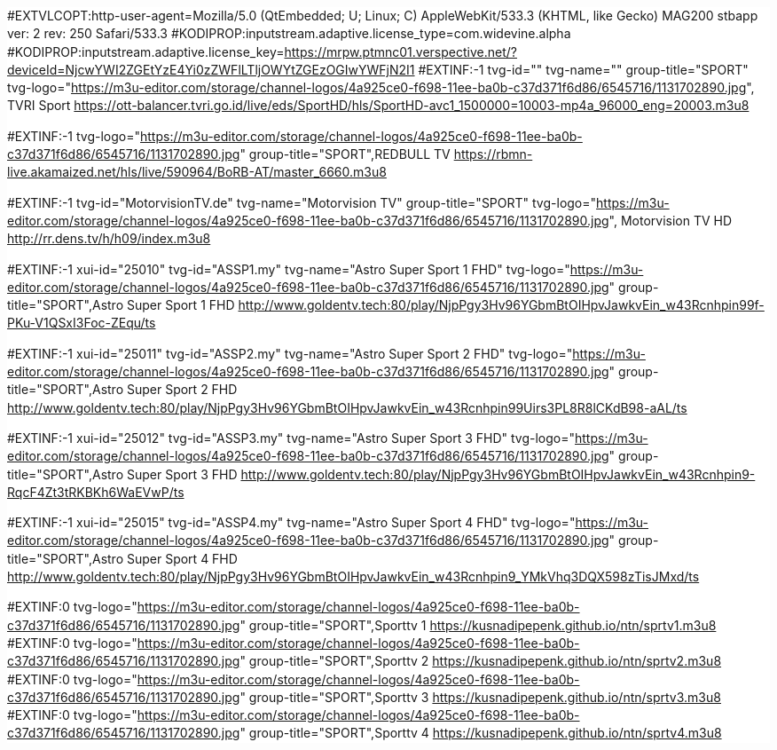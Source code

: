 
#EXTVLCOPT:http-user-agent=Mozilla/5.0 (QtEmbedded; U; Linux; C) AppleWebKit/533.3 (KHTML, like Gecko) MAG200 stbapp ver: 2 rev: 250 Safari/533.3
#KODIPROP:inputstream.adaptive.license_type=com.widevine.alpha
#KODIPROP:inputstream.adaptive.license_key=https://mrpw.ptmnc01.verspective.net/?deviceId=NjcwYWI2ZGEtYzE4Yi0zZWFlLTljOWYtZGEzOGIwYWFjN2I1
#EXTINF:-1 tvg-id="" tvg-name="" group-title="SPORT" tvg-logo="https://m3u-editor.com/storage/channel-logos/4a925ce0-f698-11ee-ba0b-c37d371f6d86/6545716/1131702890.jpg", TVRI Sport
https://ott-balancer.tvri.go.id/live/eds/SportHD/hls/SportHD-avc1_1500000=10003-mp4a_96000_eng=20003.m3u8



#EXTINF:-1 tvg-logo="https://m3u-editor.com/storage/channel-logos/4a925ce0-f698-11ee-ba0b-c37d371f6d86/6545716/1131702890.jpg" group-title="SPORT",REDBULL TV
https://rbmn-live.akamaized.net/hls/live/590964/BoRB-AT/master_6660.m3u8


#EXTINF:-1 tvg-id="MotorvisionTV.de" tvg-name="Motorvision TV" group-title="SPORT" tvg-logo="https://m3u-editor.com/storage/channel-logos/4a925ce0-f698-11ee-ba0b-c37d371f6d86/6545716/1131702890.jpg", Motorvision TV HD
http://rr.dens.tv/h/h09/index.m3u8

#EXTINF:-1 xui-id="25010" tvg-id="ASSP1.my" tvg-name="Astro Super Sport 1 FHD" tvg-logo="https://m3u-editor.com/storage/channel-logos/4a925ce0-f698-11ee-ba0b-c37d371f6d86/6545716/1131702890.jpg" group-title="SPORT",Astro Super Sport 1 FHD
http://www.goldentv.tech:80/play/NjpPgy3Hv96YGbmBtOIHpvJawkvEin_w43Rcnhpin99f-PKu-V1QSxI3Foc-ZEqu/ts

#EXTINF:-1 xui-id="25011" tvg-id="ASSP2.my" tvg-name="Astro Super Sport 2 FHD" tvg-logo="https://m3u-editor.com/storage/channel-logos/4a925ce0-f698-11ee-ba0b-c37d371f6d86/6545716/1131702890.jpg" group-title="SPORT",Astro Super Sport 2 FHD
http://www.goldentv.tech:80/play/NjpPgy3Hv96YGbmBtOIHpvJawkvEin_w43Rcnhpin99Uirs3PL8R8lCKdB98-aAL/ts

#EXTINF:-1 xui-id="25012" tvg-id="ASSP3.my" tvg-name="Astro Super Sport 3 FHD" tvg-logo="https://m3u-editor.com/storage/channel-logos/4a925ce0-f698-11ee-ba0b-c37d371f6d86/6545716/1131702890.jpg" group-title="SPORT",Astro Super Sport 3 FHD
http://www.goldentv.tech:80/play/NjpPgy3Hv96YGbmBtOIHpvJawkvEin_w43Rcnhpin9-RqcF4Zt3tRKBKh6WaEVwP/ts

#EXTINF:-1 xui-id="25015" tvg-id="ASSP4.my" tvg-name="Astro Super Sport 4 FHD" tvg-logo="https://m3u-editor.com/storage/channel-logos/4a925ce0-f698-11ee-ba0b-c37d371f6d86/6545716/1131702890.jpg" group-title="SPORT",Astro Super Sport 4 FHD
http://www.goldentv.tech:80/play/NjpPgy3Hv96YGbmBtOIHpvJawkvEin_w43Rcnhpin9_YMkVhq3DQX598zTisJMxd/ts


#EXTINF:0  tvg-logo="https://m3u-editor.com/storage/channel-logos/4a925ce0-f698-11ee-ba0b-c37d371f6d86/6545716/1131702890.jpg" group-title="SPORT",Sporttv 1
https://kusnadipepenk.github.io/ntn/sprtv1.m3u8
#EXTINF:0  tvg-logo="https://m3u-editor.com/storage/channel-logos/4a925ce0-f698-11ee-ba0b-c37d371f6d86/6545716/1131702890.jpg" group-title="SPORT",Sporttv 2
https://kusnadipepenk.github.io/ntn/sprtv2.m3u8
#EXTINF:0  tvg-logo="https://m3u-editor.com/storage/channel-logos/4a925ce0-f698-11ee-ba0b-c37d371f6d86/6545716/1131702890.jpg" group-title="SPORT",Sporttv 3
https://kusnadipepenk.github.io/ntn/sprtv3.m3u8
#EXTINF:0  tvg-logo="https://m3u-editor.com/storage/channel-logos/4a925ce0-f698-11ee-ba0b-c37d371f6d86/6545716/1131702890.jpg" group-title="SPORT",Sporttv 4
https://kusnadipepenk.github.io/ntn/sprtv4.m3u8
